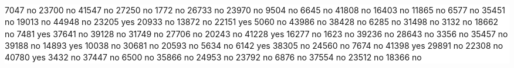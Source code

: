 7047	no
23700	no
41547	no
27250	no
1772	no
26733	no
23970	no
9504	no
6645	no
41808	no
16403	no
11865	no
6577	no
35451	no
19013	no
44948	no
23205	yes
20933	no
13872	no
22151	yes
5060	no
43986	no
38428	no
6285	no
31498	no
3132	no
18662	no
7481	yes
37641	no
39128	no
31749	no
27706	no
20243	no
41228	yes
16277	no
1623	no
39236	no
28643	no
3356	no
35457	no
39188	no
14893	yes
10038	no
30681	no
20593	no
5634	no
6142	yes
38305	no
24560	no
7674	no
41398	yes
29891	no
22308	no
40780	yes
3432	no
37447	no
6500	no
35866	no
24953	no
23792	no
6876	no
37554	no
23512	no
18366	no